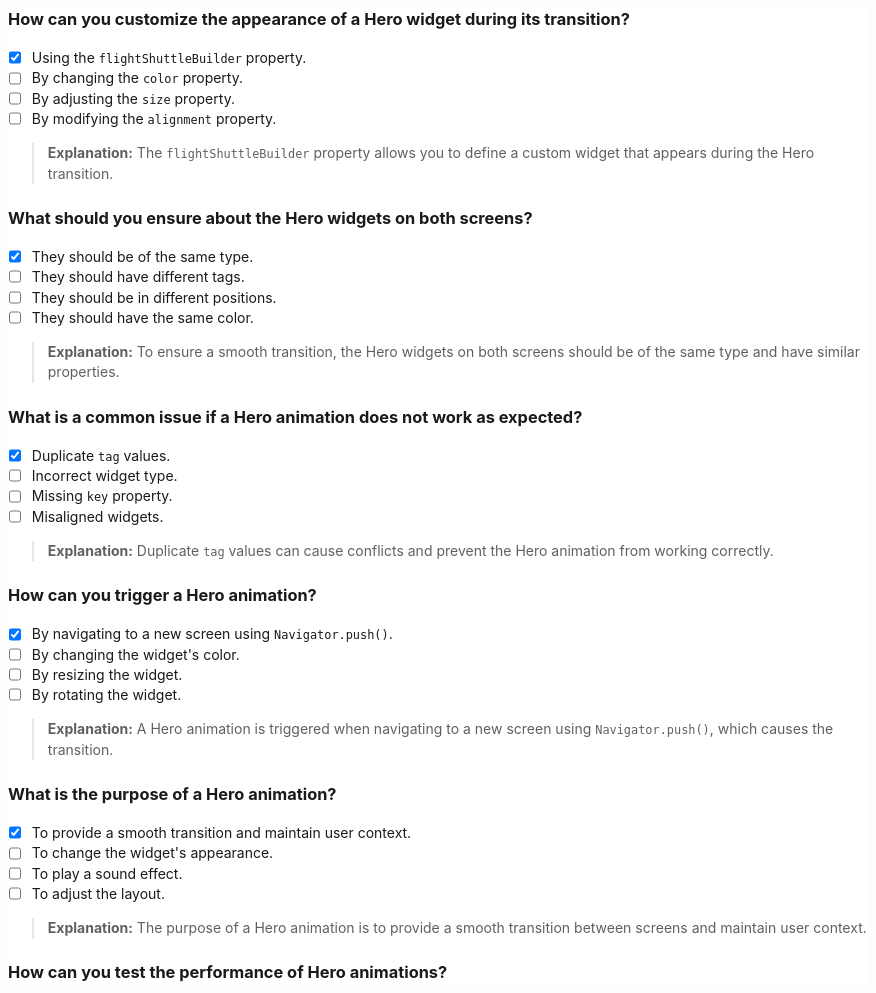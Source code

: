 ### How can you customize the appearance of a Hero widget during its transition?

- [x] Using the `flightShuttleBuilder` property.
- [ ] By changing the `color` property.
- [ ] By adjusting the `size` property.
- [ ] By modifying the `alignment` property.

> **Explanation:** The `flightShuttleBuilder` property allows you to define a custom widget that appears during the Hero transition.

### What should you ensure about the Hero widgets on both screens?

- [x] They should be of the same type.
- [ ] They should have different tags.
- [ ] They should be in different positions.
- [ ] They should have the same color.

> **Explanation:** To ensure a smooth transition, the Hero widgets on both screens should be of the same type and have similar properties.

### What is a common issue if a Hero animation does not work as expected?

- [x] Duplicate `tag` values.
- [ ] Incorrect widget type.
- [ ] Missing `key` property.
- [ ] Misaligned widgets.

> **Explanation:** Duplicate `tag` values can cause conflicts and prevent the Hero animation from working correctly.

### How can you trigger a Hero animation?

- [x] By navigating to a new screen using `Navigator.push()`.
- [ ] By changing the widget's color.
- [ ] By resizing the widget.
- [ ] By rotating the widget.

> **Explanation:** A Hero animation is triggered when navigating to a new screen using `Navigator.push()`, which causes the transition.

### What is the purpose of a Hero animation?

- [x] To provide a smooth transition and maintain user context.
- [ ] To change the widget's appearance.
- [ ] To play a sound effect.
- [ ] To adjust the layout.

> **Explanation:** The purpose of a Hero animation is to provide a smooth transition between screens and maintain user context.

### How can you test the performance of Hero animations?
